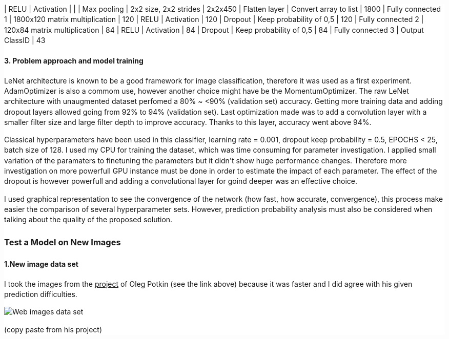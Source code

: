 |	RELU	|	Activation	|	|
|	Max pooling	|	2x2 size, 2x2 strides 	|	2x2x450 
|	Flatten layer	|	Convert array to list 	|	1800
|	Fully connected 1	|	1800x120 matrix multiplication	|	120
|	RELU	|	Activation	|	120
|	Dropout	|	Keep probability of 0,5 	|	120
|	Fully connected 2	|	120x84 matrix multiplication	|	84
|	RELU	|	Activation	|	84
|	Dropout	|	Keep probability of 0,5 	|	84
|	Fully connected 3	|	Output ClassID	|	43

#### 3. Problem approach and model training

LeNet architecture is known to be a good framework for image classification, therefore it was used as a first experiment. AdamOptimizer is also a commom use, however another choice might have be the MomentumOptimizer. The raw LeNet architecture with unaugmented dataset perfomed a 80% ~ <90% (validation set) accuracy. Getting more training data and adding dropout layers allowed going from 92% to 94% (validation set). Last optimization made was to add a convolution layer with a smaller filter size and large filter depth to improve accuracy. Thanks to this layer, accuracy went above 94%. 

Classical hyperparameters have been used in this classifier, learning rate = 0.001, dropout keep probability = 0.5, EPOCHS < 25, batch size of 128. I used my CPU for training the dataset, which was time consuming for parameter investigation. I applied small variation of the paramaters to finetuning the parameters but it didn't show huge performance changes. Therefore more investigation on more powerfull GPU instance must be done in order to estimate the impact of each parameter. The effect of the dropout is however powerfull and adding a convolutional layer for goind deeper was an effective choice. 

I used graphical representation to see the convergence of the network (how fast, how accurate, convergence), this process make easier the comparison of several hyperparameter sets. However, prediction probability analysis must also be considered when talking about the quality of the proposed solution. 

### Test a Model on New Images

#### 1.New image data set

I took the images from the [project](https://github.com/olpotkin/CarND-Traffic-Sign-Classifier/blob/master/Traffic_Sign_Classifier.ipynb
) of Oleg Potkin (see the link above) because it was faster and I did agree with his given prediction difficulties. 

![Web images data set](images\web-dataset.png)

(copy paste from his project) 
